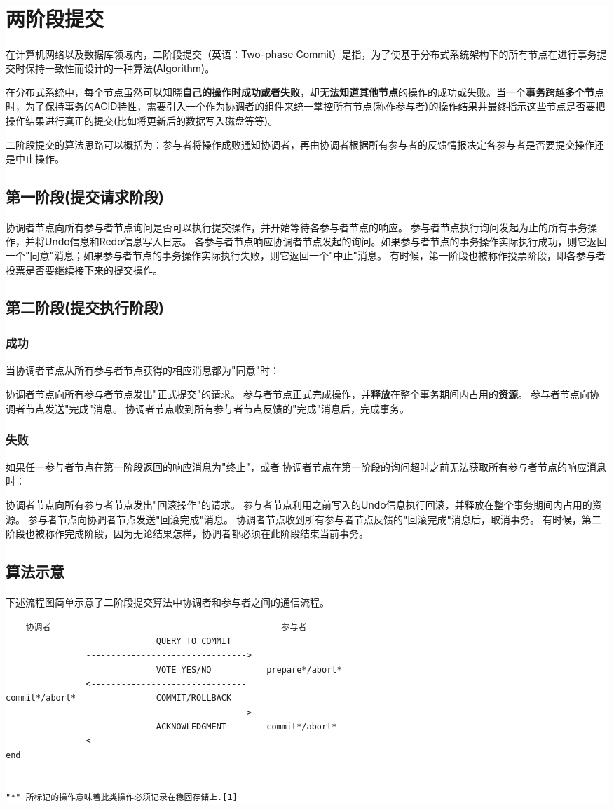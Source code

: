 # 两阶段提交

在计算机网络以及数据库领域内，二阶段提交（英语：Two-phase Commit）是指，为了使基于分布式系统架构下的所有节点在进行事务提交时保持一致性而设计的一种算法(Algorithm)。

在分布式系统中，每个节点虽然可以知晓**自己的操作时成功或者失败**，却**无法知道其他节点**的操作的成功或失败。当一个**事务**跨越**多个节**点时，为了保持事务的ACID特性，需要引入一个作为协调者的组件来统一掌控所有节点(称作参与者)的操作结果并最终指示这些节点是否要把操作结果进行真正的提交(比如将更新后的数据写入磁盘等等)。

二阶段提交的算法思路可以概括为：参与者将操作成败通知协调者，再由协调者根据所有参与者的反馈情报决定各参与者是否要提交操作还是中止操作。

## 第一阶段(提交请求阶段)

协调者节点向所有参与者节点询问是否可以执行提交操作，并开始等待各参与者节点的响应。
参与者节点执行询问发起为止的所有事务操作，并将Undo信息和Redo信息写入日志。
各参与者节点响应协调者节点发起的询问。如果参与者节点的事务操作实际执行成功，则它返回一个"同意"消息；如果参与者节点的事务操作实际执行失败，则它返回一个"中止"消息。
有时候，第一阶段也被称作投票阶段，即各参与者投票是否要继续接下来的提交操作。

## 第二阶段(提交执行阶段)

### 成功

当协调者节点从所有参与者节点获得的相应消息都为"同意"时：

协调者节点向所有参与者节点发出"正式提交"的请求。
参与者节点正式完成操作，并**释放**在整个事务期间内占用的**资源**。
参与者节点向协调者节点发送"完成"消息。
协调者节点收到所有参与者节点反馈的"完成"消息后，完成事务。

### 失败

如果任一参与者节点在第一阶段返回的响应消息为"终止"，或者 协调者节点在第一阶段的询问超时之前无法获取所有参与者节点的响应消息时：

协调者节点向所有参与者节点发出"回滚操作"的请求。
参与者节点利用之前写入的Undo信息执行回滚，并释放在整个事务期间内占用的资源。
参与者节点向协调者节点发送"回滚完成"消息。
协调者节点收到所有参与者节点反馈的"回滚完成"消息后，取消事务。
有时候，第二阶段也被称作完成阶段，因为无论结果怎样，协调者都必须在此阶段结束当前事务。

## 算法示意

下述流程图简单示意了二阶段提交算法中协调者和参与者之间的通信流程。

```
    协调者                                              参与者
                              QUERY TO COMMIT
                -------------------------------->
                              VOTE YES/NO           prepare*/abort*
                <-------------------------------
commit*/abort*                COMMIT/ROLLBACK
                -------------------------------->
                              ACKNOWLEDGMENT        commit*/abort*
                <--------------------------------  
end


"*" 所标记的操作意味着此类操作必须记录在稳固存储上.[1]
```
